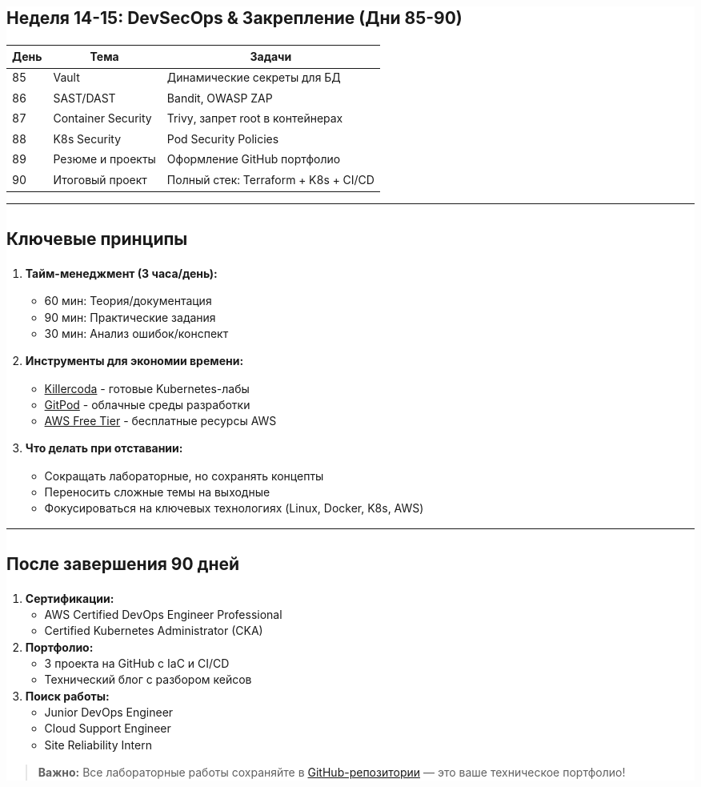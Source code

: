 
## Неделя 14-15: DevSecOps & Закрепление (Дни 85-90)
| День | Тема | Задачи |
|------|------|--------|
| 85 | Vault | Динамические секреты для БД |
| 86 | SAST/DAST | Bandit, OWASP ZAP |
| 87 | Container Security | Trivy, запрет root в контейнерах |
| 88 | K8s Security | Pod Security Policies |
| 89 | Резюме и проекты | Оформление GitHub портфолио |
| 90 | Итоговый проект | Полный стек: Terraform + K8s + CI/CD |

---

## Ключевые принципы
1. **Тайм-менеджмент (3 часа/день):**
   - 60 мин: Теория/документация
   - 90 мин: Практические задания
   - 30 мин: Анализ ошибок/конспект

2. **Инструменты для экономии времени:**
   - [Killercoda](https://killercoda.com/) - готовые Kubernetes-лабы
   - [GitPod](https://gitpod.io/) - облачные среды разработки
   - [AWS Free Tier](https://aws.amazon.com/free/) - бесплатные ресурсы AWS

3. **Что делать при отставании:**
   - Сокращать лабораторные, но сохранять концепты
   - Переносить сложные темы на выходные
   - Фокусироваться на ключевых технологиях (Linux, Docker, K8s, AWS)

---

## После завершения 90 дней
1. **Сертификации:**
   - AWS Certified DevOps Engineer Professional
   - Certified Kubernetes Administrator (CKA)
2. **Портфолио:**
   - 3 проекта на GitHub с IaC и CI/CD
   - Технический блог с разбором кейсов
3. **Поиск работы:**
   - Junior DevOps Engineer
   - Cloud Support Engineer
   - Site Reliability Intern

> **Важно:** Все лабораторные работы сохраняйте в [GitHub-репозитории](https://github.com/) — это ваше техническое портфолио!
</html-markdown>

